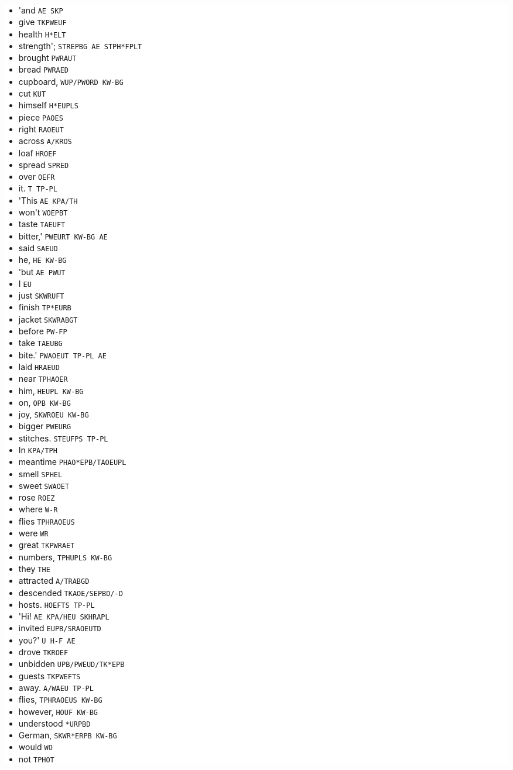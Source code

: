 * 'and `AE SKP`
* give `TKPWEUF`
* health `H*ELT`
* strength'; `STREPBG AE STPH*FPLT`
* brought `PWRAUT`
* bread `PWRAED`
* cupboard, `WUP/PWORD KW-BG`
* cut `KUT`
* himself `H*EUPLS`
* piece `PAOES`
* right `RAOEUT`
* across `A/KROS`
* loaf `HROEF`
* spread `SPRED`
* over `OEFR`
* it. `T TP-PL`
* 'This `AE KPA/TH`
* won't `WOEPBT`
* taste `TAEUFT`
* bitter,' `PWEURT KW-BG AE`
* said `SAEUD`
* he, `HE KW-BG`
* 'but `AE PWUT`
* I `EU`
* just `SKWRUFT`
* finish `TP*EURB`
* jacket `SKWRABGT`
* before `PW-FP`
* take `TAEUBG`
* bite.' `PWAOEUT TP-PL AE`
* laid `HRAEUD`
* near `TPHAOER`
* him, `HEUPL KW-BG`
* on, `OPB KW-BG`
* joy, `SKWROEU KW-BG`
* bigger `PWEURG`
* stitches. `STEUFPS TP-PL`
* In `KPA/TPH`
* meantime `PHAO*EPB/TAOEUPL`
* smell `SPHEL`
* sweet `SWAOET`
* rose `ROEZ`
* where `W-R`
* flies `TPHRAOEUS`
* were `WR`
* great `TKPWRAET`
* numbers, `TPHUPLS KW-BG`
* they `THE`
* attracted `A/TRABGD`
* descended `TKAOE/SEPBD/-D`
* hosts. `HOEFTS TP-PL`
* 'Hi! `AE KPA/HEU SKHRAPL`
* invited `EUPB/SRAOEUTD`
* you?' `U H-F AE`
* drove `TKROEF`
* unbidden `UPB/PWEUD/TK*EPB`
* guests `TKPWEFTS`
* away. `A/WAEU TP-PL`
* flies, `TPHRAOEUS KW-BG`
* however, `HOUF KW-BG`
* understood `*URPBD`
* German, `SKWR*ERPB KW-BG`
* would `WO`
* not `TPHOT`